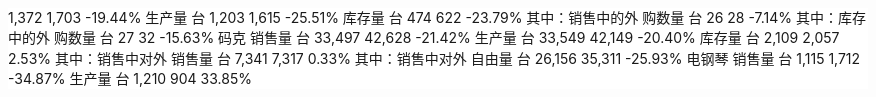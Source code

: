 1,372
1,703
-19.44%
生产量
台
1,203
1,615
-25.51%
库存量
台
474
622
-23.79%
其中：销售中的外
购数量
台
26
28
-7.14%
其中：库存中的外
购数量
台
27
32
-15.63%
码克
销售量
台
33,497
42,628
-21.42%
生产量
台
33,549
42,149
-20.40%
库存量
台
2,109
2,057
2.53%
其中：销售中对外
销售量
台
7,341
7,317
0.33%
其中：销售中对外
自由量
台
26,156
35,311
-25.93%
电钢琴
销售量
台
1,115
1,712
-34.87%
生产量
台
1,210
904
33.85%